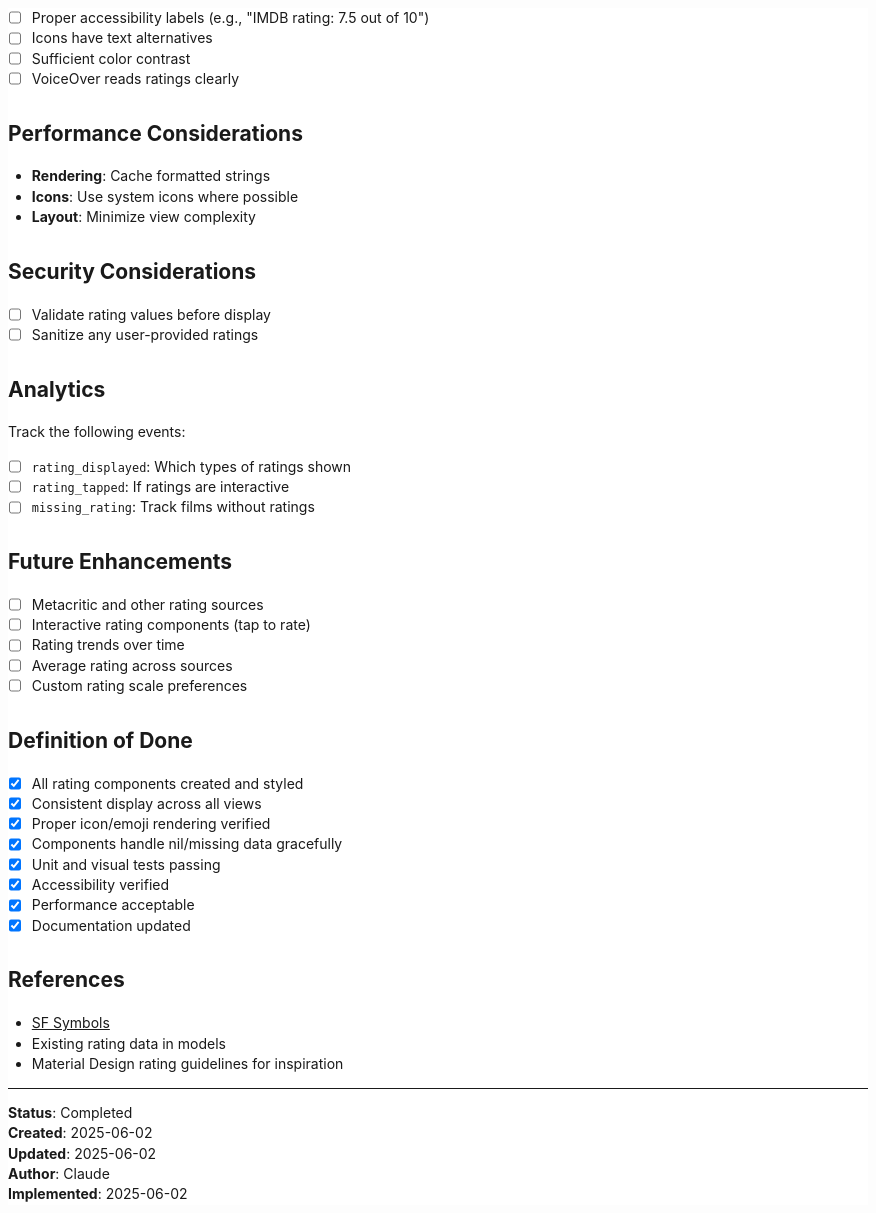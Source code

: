 - [ ] Proper accessibility labels (e.g., "IMDB rating: 7.5 out of 10")
- [ ] Icons have text alternatives
- [ ] Sufficient color contrast
- [ ] VoiceOver reads ratings clearly

## Performance Considerations

- **Rendering**: Cache formatted strings
- **Icons**: Use system icons where possible
- **Layout**: Minimize view complexity

## Security Considerations

- [ ] Validate rating values before display
- [ ] Sanitize any user-provided ratings

## Analytics

Track the following events:

- [ ] `rating_displayed`: Which types of ratings shown
- [ ] `rating_tapped`: If ratings are interactive
- [ ] `missing_rating`: Track films without ratings

## Future Enhancements

- [ ] Metacritic and other rating sources
- [ ] Interactive rating components (tap to rate)
- [ ] Rating trends over time
- [ ] Average rating across sources
- [ ] Custom rating scale preferences

## Definition of Done

- [x] All rating components created and styled
- [x] Consistent display across all views
- [x] Proper icon/emoji rendering verified
- [x] Components handle nil/missing data gracefully
- [x] Unit and visual tests passing
- [x] Accessibility verified
- [x] Performance acceptable
- [x] Documentation updated

## References

- [SF Symbols](https://developer.apple.com/sf-symbols/)
- Existing rating data in models
- Material Design rating guidelines for inspiration

---

**Status**: Completed  
**Created**: 2025-06-02  
**Updated**: 2025-06-02  
**Author**: Claude  
**Implemented**: 2025-06-02
